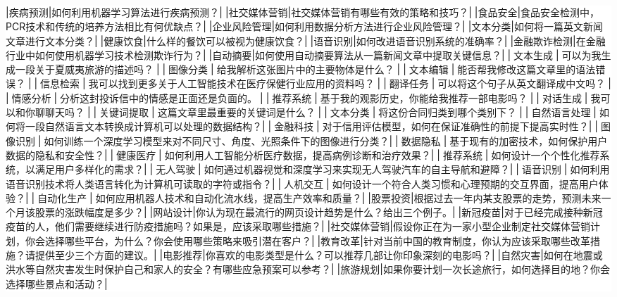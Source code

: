 |疾病预测|如何利用机器学习算法进行疾病预测？|
|社交媒体营销|社交媒体营销有哪些有效的策略和技巧？|
|食品安全|食品安全检测中，PCR技术和传统的培养方法相比有何优缺点？|
|企业风险管理|如何利用数据分析方法进行企业风险管理？|
|文本分类|如何将一篇英文新闻文章进行文本分类？|
|健康饮食|什么样的餐饮可以被视为健康饮食？|
|语音识别|如何改进语音识别系统的准确率？|
|金融欺诈检测|在金融行业中如何使用机器学习技术检测欺诈行为？|
|自动摘要|如何使用自动摘要算法从一篇新闻文章中提取关键信息？|
| 文本生成 | 可以为我生成一段关于夏威夷旅游的描述吗？ |
| 图像分类 | 给我解析这张图片中的主要物体是什么？ |
| 文本编辑 | 能否帮我修改这篇文章里的语法错误？ |
| 信息检索 | 我可以找到更多关于人工智能技术在医疗保健行业应用的资料吗？ |
| 翻译任务 | 可以将这个句子从英文翻译成中文吗？ |
| 情感分析 | 分析这封投诉信中的情感是正面还是负面的。 |
| 推荐系统 | 基于我的观影历史，你能给我推荐一部电影吗？ |
| 对话生成 | 我可以和你聊聊天吗？ |
| 关键词提取 | 这篇文章里最重要的关键词是什么？ |
| 文本分类 | 将这份合同归类到哪个类别下？ |
| 自然语言处理 | 如何将一段自然语言文本转换成计算机可以处理的数据结构？|
| 金融科技 | 对于信用评估模型，如何在保证准确性的前提下提高实时性？|
| 图像识别 | 如何训练一个深度学习模型来对不同尺寸、角度、光照条件下的图像进行分类？|
| 数据隐私 | 基于现有的加密技术，如何保护用户数据的隐私和安全性？|
| 健康医疗 | 如何利用人工智能分析医疗数据，提高病例诊断和治疗效果？|
| 推荐系统 | 如何设计一个个性化推荐系统，以满足用户多样化的需求？|
| 无人驾驶 | 如何通过机器视觉和深度学习来实现无人驾驶汽车的自主导航和避障？|
| 语音识别 | 如何利用语音识别技术将人类语言转化为计算机可读取的字符或指令？|
| 人机交互 | 如何设计一个符合人类习惯和心理预期的交互界面，提高用户体验？|
| 自动化生产 | 如何应用机器人技术和自动化流水线，提高生产效率和质量？|
|股票投资|根据过去一年内某支股票的走势，预测未来一个月该股票的涨跌幅度是多少？|
|网站设计|你认为现在最流行的网页设计趋势是什么？给出三个例子。|
|新冠疫苗|对于已经完成接种新冠疫苗的人，他们需要继续进行防疫措施吗？如果是，应该采取哪些措施？|
|社交媒体营销|假设你正在为一家小型企业制定社交媒体营销计划，你会选择哪些平台，为什么？你会使用哪些策略来吸引潜在客户？|
|教育改革|针对当前中国的教育制度，你认为应该采取哪些改革措施？请提供至少三个方面的建议。|
|电影推荐|你喜欢的电影类型是什么？可以推荐几部让你印象深刻的电影吗？|
|自然灾害|如何在地震或洪水等自然灾害发生时保护自己和家人的安全？有哪些应急预案可以参考？|
|旅游规划|如果你要计划一次长途旅行，如何选择目的地？你会选择哪些景点和活动？|